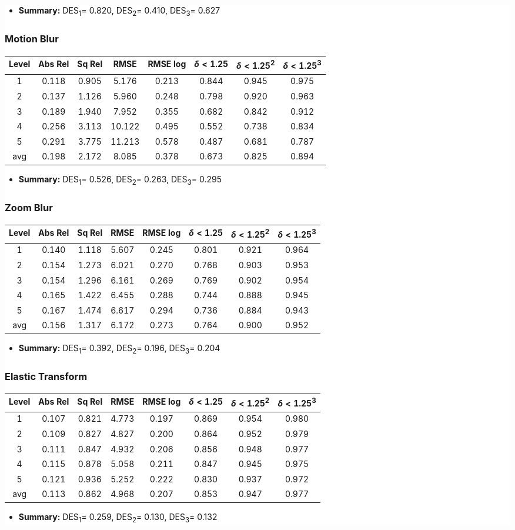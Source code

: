 
- **Summary:** $\text{DES}_1=$ 0.820, $\text{DES}_2=$ 0.410, $\text{DES}_3=$ 0.627


### Motion Blur
| Level | $\text{Abs Rel}$ | $\text{Sq Rel}$ | $\text{RMSE}$ | $\text{RMSE log}$ | $\delta < 1.25$ | $\delta < 1.25^2$ | $\delta < 1.25^3$ |
| :---: | :---: | :---: | :---: | :---: | :---: | :---: | :---: |
|   1   | 0.118 | 0.905 | 5.176 | 0.213 | 0.844 | 0.945 | 0.975 |
|   2   | 0.137 | 1.126 | 5.960 | 0.248 | 0.798 | 0.920 | 0.963 |
|   3   | 0.189 | 1.940 | 7.952 | 0.355 | 0.682 | 0.842 | 0.912 |
|   4   | 0.256 | 3.113 | 10.122 | 0.495 | 0.552 | 0.738 | 0.834 |
|   5   | 0.291 | 3.775 | 11.213 | 0.578 | 0.487 | 0.681 | 0.787 |
|  avg  | 0.198 | 2.172 | 8.085 | 0.378 | 0.673 | 0.825 | 0.894 |

- **Summary:** $\text{DES}_1=$ 0.526, $\text{DES}_2=$ 0.263, $\text{DES}_3=$ 0.295


### Zoom Blur
| Level | $\text{Abs Rel}$ | $\text{Sq Rel}$ | $\text{RMSE}$ | $\text{RMSE log}$ | $\delta < 1.25$ | $\delta < 1.25^2$ | $\delta < 1.25^3$ |
| :---: | :---: | :---: | :---: | :---: | :---: | :---: | :---: |
|   1   | 0.140 | 1.118 | 5.607 | 0.245 | 0.801 | 0.921 | 0.964 |
|   2   | 0.154 | 1.273 | 6.021 | 0.270 | 0.768 | 0.903 | 0.953 |
|   3   | 0.154 | 1.296 | 6.161 | 0.269 | 0.769 | 0.902 | 0.954 |
|   4   | 0.165 | 1.422 | 6.455 | 0.288 | 0.744 | 0.888 | 0.945 |
|   5   | 0.167 | 1.474 | 6.617 | 0.294 | 0.736 | 0.884 | 0.943 |
|  avg  | 0.156 | 1.317 | 6.172 | 0.273 | 0.764 | 0.900 | 0.952 |

- **Summary:** $\text{DES}_1=$ 0.392, $\text{DES}_2=$ 0.196, $\text{DES}_3=$ 0.204


### Elastic Transform
| Level | $\text{Abs Rel}$ | $\text{Sq Rel}$ | $\text{RMSE}$ | $\text{RMSE log}$ | $\delta < 1.25$ | $\delta < 1.25^2$ | $\delta < 1.25^3$ |
| :---: | :---: | :---: | :---: | :---: | :---: | :---: | :---: |
|   1   | 0.107 | 0.821 | 4.773 | 0.197 | 0.869 | 0.954 | 0.980 |
|   2   | 0.109 | 0.827 | 4.827 | 0.200 | 0.864 | 0.952 | 0.979 |
|   3   | 0.111 | 0.847 | 4.932 | 0.206 | 0.856 | 0.948 | 0.977 |
|   4   | 0.115 | 0.878 | 5.058 | 0.211 | 0.847 | 0.945 | 0.975 |
|   5   | 0.121 | 0.936 | 5.252 | 0.222 | 0.830 | 0.937 | 0.972 |
|  avg  | 0.113 | 0.862 | 4.968 | 0.207 | 0.853 | 0.947 | 0.977 |

- **Summary:** $\text{DES}_1=$ 0.259, $\text{DES}_2=$ 0.130, $\text{DES}_3=$ 0.132
